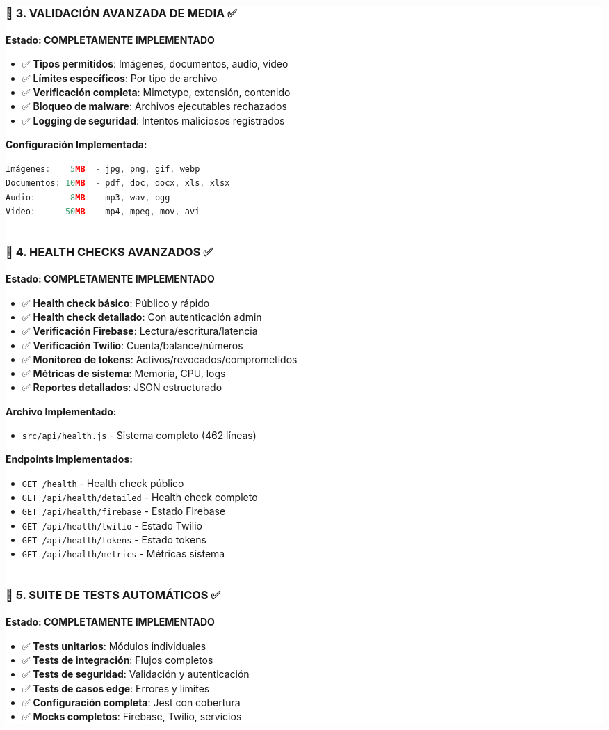 
### 📁 **3. VALIDACIÓN AVANZADA DE MEDIA** ✅
**Estado: COMPLETAMENTE IMPLEMENTADO**

- ✅ **Tipos permitidos**: Imágenes, documentos, audio, video
- ✅ **Límites específicos**: Por tipo de archivo
- ✅ **Verificación completa**: Mimetype, extensión, contenido
- ✅ **Bloqueo de malware**: Archivos ejecutables rechazados
- ✅ **Logging de seguridad**: Intentos maliciosos registrados

**Configuración Implementada:**
```javascript
Imágenes:    5MB  - jpg, png, gif, webp
Documentos: 10MB  - pdf, doc, docx, xls, xlsx
Audio:       8MB  - mp3, wav, ogg
Video:      50MB  - mp4, mpeg, mov, avi
```

---

### 🏥 **4. HEALTH CHECKS AVANZADOS** ✅
**Estado: COMPLETAMENTE IMPLEMENTADO**

- ✅ **Health check básico**: Público y rápido
- ✅ **Health check detallado**: Con autenticación admin
- ✅ **Verificación Firebase**: Lectura/escritura/latencia
- ✅ **Verificación Twilio**: Cuenta/balance/números
- ✅ **Monitoreo de tokens**: Activos/revocados/comprometidos
- ✅ **Métricas de sistema**: Memoria, CPU, logs
- ✅ **Reportes detallados**: JSON estructurado

**Archivo Implementado:**
- `src/api/health.js` - Sistema completo (462 líneas)

**Endpoints Implementados:**
- `GET /health` - Health check público
- `GET /api/health/detailed` - Health check completo
- `GET /api/health/firebase` - Estado Firebase
- `GET /api/health/twilio` - Estado Twilio
- `GET /api/health/tokens` - Estado tokens
- `GET /api/health/metrics` - Métricas sistema

---

### 🧪 **5. SUITE DE TESTS AUTOMÁTICOS** ✅
**Estado: COMPLETAMENTE IMPLEMENTADO**

- ✅ **Tests unitarios**: Módulos individuales
- ✅ **Tests de integración**: Flujos completos
- ✅ **Tests de seguridad**: Validación y autenticación
- ✅ **Tests de casos edge**: Errores y límites
- ✅ **Configuración completa**: Jest con cobertura
- ✅ **Mocks completos**: Firebase, Twilio, servicios
